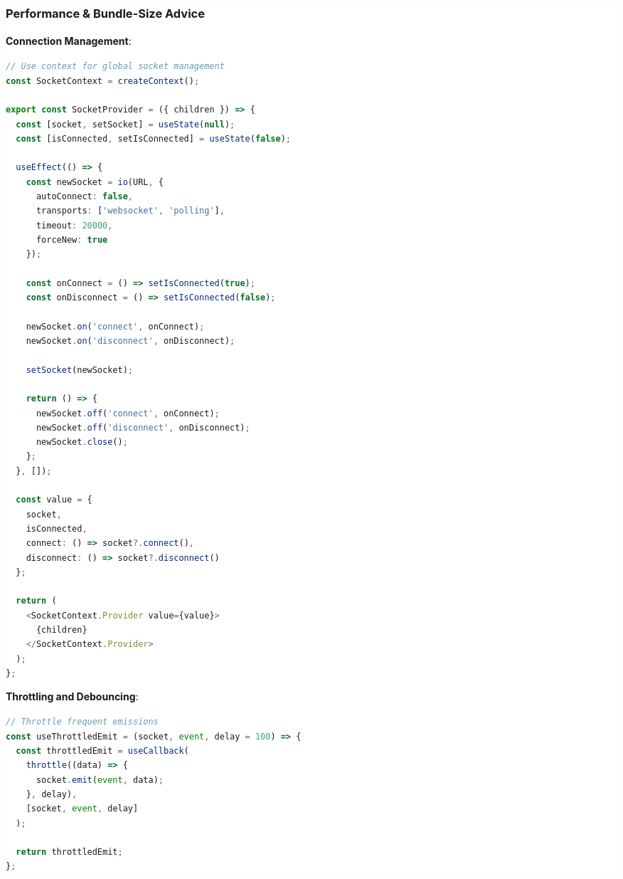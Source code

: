 ### Performance & Bundle-Size Advice

**Connection Management**:

```typescript
// Use context for global socket management
const SocketContext = createContext();

export const SocketProvider = ({ children }) => {
  const [socket, setSocket] = useState(null);
  const [isConnected, setIsConnected] = useState(false);

  useEffect(() => {
    const newSocket = io(URL, {
      autoConnect: false,
      transports: ['websocket', 'polling'],
      timeout: 20000,
      forceNew: true
    });

    const onConnect = () => setIsConnected(true);
    const onDisconnect = () => setIsConnected(false);

    newSocket.on('connect', onConnect);
    newSocket.on('disconnect', onDisconnect);

    setSocket(newSocket);

    return () => {
      newSocket.off('connect', onConnect);
      newSocket.off('disconnect', onDisconnect);
      newSocket.close();
    };
  }, []);

  const value = {
    socket,
    isConnected,
    connect: () => socket?.connect(),
    disconnect: () => socket?.disconnect()
  };

  return (
    <SocketContext.Provider value={value}>
      {children}
    </SocketContext.Provider>
  );
};
```

**Throttling and Debouncing**:

```typescript
// Throttle frequent emissions
const useThrottledEmit = (socket, event, delay = 100) => {
  const throttledEmit = useCallback(
    throttle((data) => {
      socket.emit(event, data);
    }, delay),
    [socket, event, delay]
  );

  return throttledEmit;
};

```